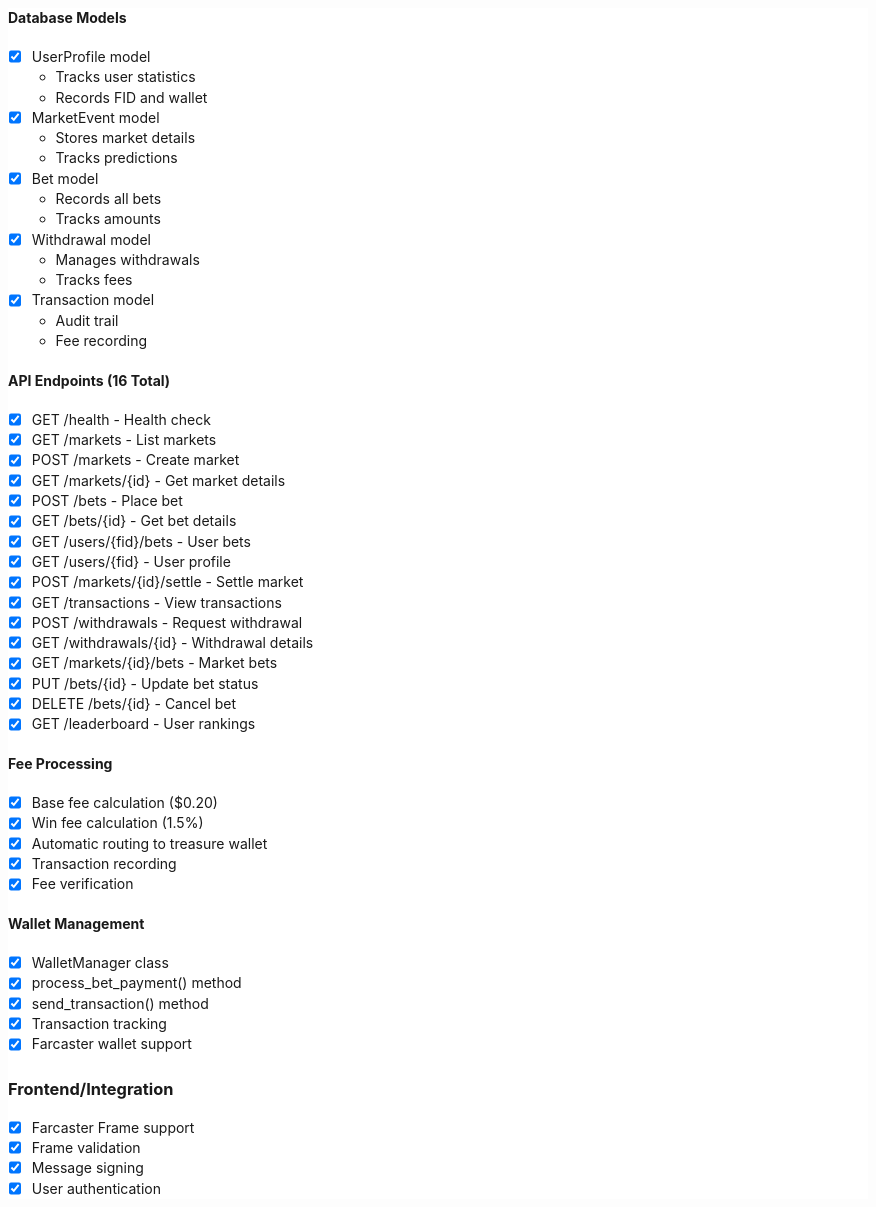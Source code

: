 #### Database Models
- [x] UserProfile model
  - Tracks user statistics
  - Records FID and wallet
- [x] MarketEvent model
  - Stores market details
  - Tracks predictions
- [x] Bet model
  - Records all bets
  - Tracks amounts
- [x] Withdrawal model
  - Manages withdrawals
  - Tracks fees
- [x] Transaction model
  - Audit trail
  - Fee recording

#### API Endpoints (16 Total)
- [x] GET /health - Health check
- [x] GET /markets - List markets
- [x] POST /markets - Create market
- [x] GET /markets/{id} - Get market details
- [x] POST /bets - Place bet
- [x] GET /bets/{id} - Get bet details
- [x] GET /users/{fid}/bets - User bets
- [x] GET /users/{fid} - User profile
- [x] POST /markets/{id}/settle - Settle market
- [x] GET /transactions - View transactions
- [x] POST /withdrawals - Request withdrawal
- [x] GET /withdrawals/{id} - Withdrawal details
- [x] GET /markets/{id}/bets - Market bets
- [x] PUT /bets/{id} - Update bet status
- [x] DELETE /bets/{id} - Cancel bet
- [x] GET /leaderboard - User rankings

#### Fee Processing
- [x] Base fee calculation ($0.20)
- [x] Win fee calculation (1.5%)
- [x] Automatic routing to treasure wallet
- [x] Transaction recording
- [x] Fee verification

#### Wallet Management
- [x] WalletManager class
- [x] process_bet_payment() method
- [x] send_transaction() method
- [x] Transaction tracking
- [x] Farcaster wallet support

### Frontend/Integration
- [x] Farcaster Frame support
- [x] Frame validation
- [x] Message signing
- [x] User authentication
